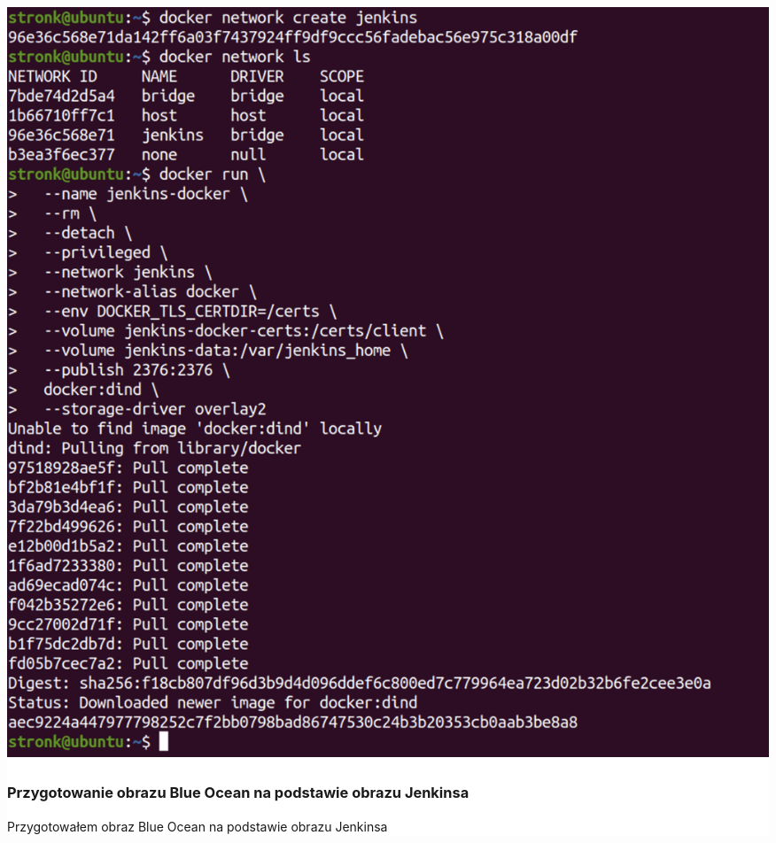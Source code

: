 ![Uruchomienie obrazu dockera](screenshots/12.uruchomienie-obrazu-dockera.png)

### Przygotowanie obrazu Blue Ocean na podstawie obrazu Jenkinsa

Przygotowałem obraz Blue Ocean na podstawie obrazu Jenkinsa
